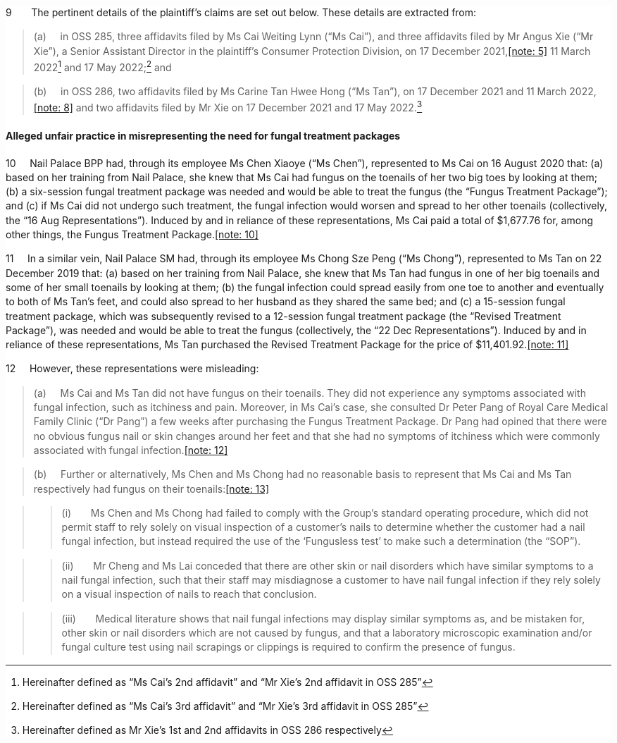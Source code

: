 9       The pertinent details of the plaintiff’s claims are set out below. These details are extracted from:

> (a)     in OSS 285, three affidavits filed by Ms Cai Weiting Lynn (“Ms Cai”), and three affidavits filed by Mr Angus Xie (“Mr Xie”), a Senior Assistant Director in the plaintiff’s Consumer Protection Division, on 17 December 2021,[\[note: 5\]](#Ftn_5) 11 March 2022[^6] and 17 May 2022;[^7] and

> (b)     in OSS 286, two affidavits filed by Ms Carine Tan Hwee Hong (“Ms Tan”), on 17 December 2021 and 11 March 2022,[\[note: 8\]](#Ftn_8) and two affidavits filed by Mr Xie on 17 December 2021 and 17 May 2022.[^9]

#### Alleged unfair practice in misrepresenting the need for fungal treatment packages

10     Nail Palace BPP had, through its employee Ms Chen Xiaoye (“Ms Chen”), represented to Ms Cai on 16 August 2020 that: (a) based on her training from Nail Palace, she knew that Ms Cai had fungus on the toenails of her two big toes by looking at them; (b) a six-session fungal treatment package was needed and would be able to treat the fungus (the “Fungus Treatment Package”); and (c) if Ms Cai did not undergo such treatment, the fungal infection would worsen and spread to her other toenails (collectively, the “16 Aug Representations”). Induced by and in reliance of these representations, Ms Cai paid a total of $1,677.76 for, among other things, the Fungus Treatment Package.[\[note: 10\]](#Ftn_10)

11     In a similar vein, Nail Palace SM had, through its employee Ms Chong Sze Peng (“Ms Chong”), represented to Ms Tan on 22 December 2019 that: (a) based on her training from Nail Palace, she knew that Ms Tan had fungus in one of her big toenails and some of her small toenails by looking at them; (b) the fungal infection could spread easily from one toe to another and eventually to both of Ms Tan’s feet, and could also spread to her husband as they shared the same bed; and (c) a 15-session fungal treatment package, which was subsequently revised to a 12-session fungal treatment package (the “Revised Treatment Package”), was needed and would be able to treat the fungus (collectively, the “22 Dec Representations”). Induced by and in reliance of these representations, Ms Tan purchased the Revised Treatment Package for the price of $11,401.92.[\[note: 11\]](#Ftn_11)

12     However, these representations were misleading:

> (a)     Ms Cai and Ms Tan did not have fungus on their toenails. They did not experience any symptoms associated with fungal infection, such as itchiness and pain. Moreover, in Ms Cai’s case, she consulted Dr Peter Pang of Royal Care Medical Family Clinic (“Dr Pang”) a few weeks after purchasing the Fungus Treatment Package. Dr Pang had opined that there were no obvious fungus nail or skin changes around her feet and that she had no symptoms of itchiness which were commonly associated with fungal infection.[\[note: 12\]](#Ftn_12)

> (b)     Further or alternatively, Ms Chen and Ms Chong had no reasonable basis to represent that Ms Cai and Ms Tan respectively had fungus on their toenails:[\[note: 13\]](#Ftn_13)

>> (i)       Ms Chen and Ms Chong had failed to comply with the Group’s standard operating procedure, which did not permit staff to rely solely on visual inspection of a customer’s nails to determine whether the customer had a nail fungal infection, but instead required the use of the ‘Fungusless test’ to make such a determination (the “SOP”).

>> (ii)       Mr Cheng and Ms Lai conceded that there are other skin or nail disorders which have similar symptoms to a nail fungal infection, such that their staff may misdiagnose a customer to have nail fungal infection if they rely solely on a visual inspection of nails to reach that conclusion.

>> (iii)       Medical literature shows that nail fungal infections may display similar symptoms as, and be mistaken for, other skin or nail disorders which are not caused by fungus, and that a laboratory microscopic examination and/or fungal culture test using nail scrapings or clippings is required to confirm the presence of fungus.


[^2]: There is at least one previous instance where the plaintiff sought final injunctions and accompanying orders from the Singapore Courts in relation to unfair practices committed by an e-commerce retailer: see the plaintiff’s publication _In the Act, Issue 5, October 2019 – January 2020_, at pp. 3 – 4
[^3]: Mr Xie’s 1st affidavits in OSS 285 and OSS 286 at \[9\]
[^4]: Mr Xie’s 1st affidavits in OSS 285 and OSS 286 at \[10\]
[^5]: Hereinafter defined as “Ms Cai’s 1st affidavit” and “Mr Xie’s 1st affidavit in OSS 285”
[^6]: Hereinafter defined as “Ms Cai’s 2nd affidavit” and “Mr Xie’s 2nd affidavit in OSS 285”
[^7]: Hereinafter defined as “Ms Cai’s 3rd affidavit” and “Mr Xie’s 3rd affidavit in OSS 285”
[^8]: Hereinafter defined as Ms Tan’s 1st and 2nd affidavits respectively
[^9]: Hereinafter defined as Mr Xie’s 1st and 2nd affidavits in OSS 286 respectively
[^10]: Ms Cai’s 1st affidavit at \[4\] – \[15\], \[31\] – \[33\]
[^11]: Ms Tan’s 1st affidavit at \[4\] – \[29\]
[^12]: Ms Cai’s 1st affidavit at \[16\] – \[19\], \[34\]; Ms Tan’s 1st affidavit at \[33\] – \[39\]
[^13]: Mr Xie’s 1st affidavit in OSS 285 at \[32\] – \[50\]; Mr Xie’s 1st affidavit in OSS 286 at \[31\] – \[51\]
[^14]: Ms Cai’s 1st affidavit at \[26\] – \[30\]
[^15]: Ms Tan’s 1st affidavit at \[40\] – \[65\]
[^16]: Plaintiff’s Written Submissions in OSS 285 dated 7 June 2022 (“OSS 285 PWS”) at \[52\] – \[57\]; Plaintiff’s Written Submissions in OSS 286 dated 7 June 2022 (“OSS 286 PWS”) at \[54\] – \[59\]
[^17]: OSS 285 PWS at \[58\] – \[82\]; OSS 286 PWS at \[60\] – \[83\]
[^18]: This was orally submitted by counsel for the plaintiff, Mr Kenny Chooi (“Mr Chooi”), at the hearings on 21 June 2022 and 19 July 2022
[^19]: OSS 285 PWS at \[85\]; OSS 286 PWS at \[85\]
[^20]: Hereinafter defined as “Ms Chen’s affidavit”, “Ms Lai’s affidavit” and “Mr Cheng’s affidavit in OSS 285”
[^21]: Hereinafter defined as “Ms Chong’s affidavit” and “Mr Cheng’s affidavit in OSS 286”
[^22]: Ms Chen’s affidavit at \[6\] – \[11\], \[13\]; Ms Lai’s affidavit at \[5(a)\]
[^23]: Ms Chong’s affidavit at \[4\], \[5\], \[16\]
[^24]: Ms Chong’s affidavit at \[9\] – \[11\], \[13\], \[16\]
[^25]: This was orally submitted by counsel for the defendants, Mr Kelvin Tan (“Mr Tan”), at the hearing on 19 July 2022.
[^26]: Mr Cheng’s affidavit in OSS 285 at \[4\]; Mr Cheng’s affidavit in OSS 286 at \[4\]
[^27]: Mr Cheng’s affidavit in OSS 285 at \[5\] – \[6\]; Mr Cheng’s affidavit in OSS 285 at \[5\] – \[6\]
[^28]: Mr Cheng’s affidavit in OSS 285 at \[8\] which, by the consent of all parties, was admitted into evidence as \[11\] of Mr Cheng’s affidavit in OSS 286
[^29]: Defendants’ Written Submissions dated 8 June 2022 (“DWS”) at \[15\]
[^30]: Defendants’ Written Submissions dated 8 June 2022 (“DWS”) at \[15\]
[^31]: DWS at \[16\]
[^32]: This was orally submitted by Mr Tan at the hearing on 19 July 2022.
[^33]: Ms Cai’s 1st affidavit at \[6\], \[7\], \[9\], \[10\] and \[11\]
[^34]: Ms Cai’s 2nd affidavit at p. 19
[^35]: Ms Cai’s 2nd affidavit at p. 15
[^36]: Mr Xie’s 1st affidavit in OSS 285 at \[32\], \[34\], \[36(1)-(5)\] and \[37(4)\]; Ms Lai’s affidavit at \[5(c)\]
[^37]: Mr Xie’s 1st affidavit in OSS 285 at \[36(2)\], \[37(4)\], \[46\] and \[47\]
[^38]: Ms Cai’s 1st affidavit at \[32\] – \[33\]
[^39]: Ms Chong’s affidavit at \[4\], \[16\]
[^40]: Ms Tan’s 1st affidavit at \[18\]
[^41]: Mr Cheng’s affidavit in OSS 286 at \[11\]
[^42]: Mr Xie’s 1st affidavit in OSS 286 at \[59\]
[^43]: Ms Tan’s 1st affidavit at \[4\]
[^44]: Ms Tan’s 1st affidavit at p. 18; Ms Tan’s 2nd affidavit at \[12(7)\]
[^45]: Ms Tan’s 1st affidavit at \[42\] – \[57\]
[^46]: There are only two minor differences in the wording of these two sets of provisions, which are inconsequential to my decision. _First_, section 9(1) of the CPFTA uses the term “General Division of the High Court” whereas section 9(1) of the 2003 Act uses the term “High Court”. _Second_, section 9(2) of the CPFTA uses the phrase “the District Court or General Division of the High Court”, whereas section 9(2) of the 2003 Act simply refers to “the Court”.
[^47]: _Singapore Parliamentary Debates, Official Report _(10 November 2003), vol 76 at col 3354 (Mr Raymond Lim Siang Kiat, Minister of State for Trade and Industry)
[^48]: The Table of Derivations in the Consumer Protection (Fair Trading) Bill 2003
[^49]: During the Second Reading of Victoria’s Fair Trading Bill 1999 on 25 March 1999, Mrs Wade (then the Victorian Minister for Fair Trading) explained that “_In pursuit of uniform fair trading legislation across Australia, drafting of the provisions in the Fair Trading Bill has been modelled where possible on the relevant provisions of the \[commonwealth’s\] Trade Practices Act \[1974\]_”. See also _Blackman and others v Gant & another_ <span class="citation">\[2010\] VSC 229</span> at \[157\]
[^50]: Lockhart J’s judgment in _ICI_ at \[23\]
[^51]: Lockhart J’s judgment in _ICI_ at \[28\]
[^52]: Lockhart J’s judgment in _ICI_ at \[30\]
[^53]: French J’s judgment in _ICI_ at \[3\]
[^54]: Lockhart J’s judgment in _ICI_ at \[22\], citing _Re Trade Practices Commission v Mobil Oil Australia Limited_ (1984) 4 FCR 296 at 300
[^55]: Lockhart J’s judgment in _ICI_ at \[32\]
[^56]: Lockhart J’s judgment in _ICI_ at \[30\]
[^57]: The maximum penalty is 10,000 penalty units. Under s 4AA(1) of the Crimes Act 1914, 1 penalty unit is equivalent to AUD 210
[^58]: See section 75AZC(g) and (j) of the TPA; section 151(1)(i) and (l) of the CCA
[^59]: See sections 76E, 76F and 77 of the TPA; sections 224 and 228 of the CCA
[^60]: See section 86C of the TPA; section 246 of the CCA
[^61]: See the definition of “community service order” in section 86C(4) of the TPA. See also section 246(2)(a) of the CCA read with the Note at the end of section 246(2)
[^62]: See the definition of “probation order” in section 86C(4) of the TPA. See also section 246(2)(b)(i) and (ii) of the CCA
[^63]: See section 87B of the TPA; section 218 of the CCA
[^64]: _Singapore Parliamentary Debates, Official Report _(13 September 2016), vol 94, from 4.15pm – 4.30pm and 6.26pm – 6.58pm (Dr Koh Poh Koon, Minister of State for Trade and Industry)
[^65]: The CPFTA merely defines what an unfair practice is: see section 4 of the CPFTA
[^66]: See section 8 of the CPFTA. The VCA will include an undertaking that the supplier will not engage in the unfair practice which it is reasonably believed to have engaged, is engaging, or is likely to engage in: see section 8(2)(b) of the CPFTA
[^67]: Except the type of accompanying order available under section 9(4)(g) of the CPFTA
[^68]: _Singapore Parliamentary Debates, Official Report _(13 September 2016), vol 94, from 4.15pm – 4.30pm (Dr Koh Poh Koon, Minister of State for Trade and Industry)
[^69]: Mr Xie’s 3rd affidavit in OSS 285 at \[7\] – \[14\]
[^70]: Ms Cai’s 1st affidavit at p. 10; Ms Tan’s 1st affidavit at pp. 18 – 19
[^71]: Ms Chen’s witness statement filed in the SCT Proceedings at \[9\] (see Ms Cai’s 2nd affidavit at p. 15); Nail Palace’s email replies to Ms Cai on 3 and 8 September 2020 (see Ms Cai’s 3rd affidavit at pp. 10 and 12); Nail Palace BPP’s Arguments for Claim/Defence at \[1\] – \[2\] (see Ms Cai’s 3rd affidavit at p. 20); Nail Palace SM’s email replies to CASE on 26 December 2019 and 17 January 2020 (see Mr Cheng’s affidavit in OSS 286 at pp. 51 and 56)
[^72]: Mr Cheng’s affidavit in OSS 285 at p. 15
[^73]: Mr Cheng’s affidavit in OSS 285 at p. 15
[^74]: Mr Cheng’s affidavit in OSS 286 at pp. 22 – 23 and 51 (see Nail Palace’s email to CASE on 26 December 2019 and 17 January 2020)
[^75]: Ms Cai’s witness statement filed in the SCT Proceedings at \[32\] – \[33\] (see Ms Cai’s 2nd affidavit at p. 20); Ms Cai’s 3rd affidavit at \[7\]
[^76]: Nail Palace’s email replies to Ms Cai on 3 and 8 September 2020 (see Ms Cai’s 3rd affidavit at pp. 10, 12 and 13)
[^77]: Ms Cai’s email to Nail Palace on 14 September 2020 (see Ms Cai’s 3rd affidavit at p. 13); \[15\] of Ms Chen’s witness statement filed in the SCT Proceedings (see Ms Cai’s 2nd affidavit at p. 16)
[^78]: Ms Cai’s 1st affidavit at \[24\] – \[25\]
[^79]: Ms Chen’s witness statement filed in the SCT Proceedings at \[9\] (see Ms Cai’s 2nd affidavit at p. 15); Nail Palace BPP’s Arguments for Claim/Defence at \[1\] – \[2\] (see Ms Cai’s 3rd affidavit at p. 20)
[^80]: Ms Cai’s email exchanges with Nail Palace from 14 to 18 January 2021 (see Ms Cai’s 3rd affidavit at pp. 15 – 17)
[^81]: Ms Chen’s witness statement filed in the SCT Proceedings at \[9\] (see Ms Cai’s 2nd affidavit at p. 15)
[^82]: Ms Tan’s 1st affidavit at \[70\]
[^83]: See the email exchanges between CASE and Nail Palace in pp. 51 – 60 of Mr Cheng’s affidavit in OSS 286
[^84]: See CASE’s email exchanges with Nail Palace at pp. 51 – 52 and 54 – 55 of Mr Cheng’s affidavit in OSS 286
[^85]: See CASE’s email exchanges with Nail Palace at pp. 51 – 53 of Mr Cheng’s affidavit in OSS 286
[^86]: To be clear, it is 10 years counting from the date of issuance of the accompanying order which had been breached